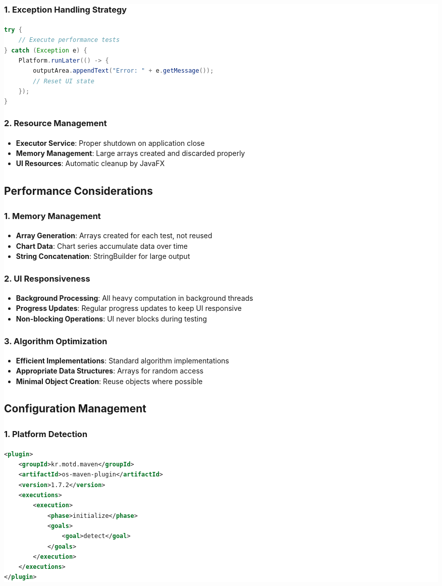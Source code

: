 ### 1. Exception Handling Strategy

```java
try {
    // Execute performance tests
} catch (Exception e) {
    Platform.runLater(() -> {
        outputArea.appendText("Error: " + e.getMessage());
        // Reset UI state
    });
}
```

### 2. Resource Management

- **Executor Service**: Proper shutdown on application close
- **Memory Management**: Large arrays created and discarded properly
- **UI Resources**: Automatic cleanup by JavaFX

## Performance Considerations

### 1. Memory Management

- **Array Generation**: Arrays created for each test, not reused
- **Chart Data**: Chart series accumulate data over time
- **String Concatenation**: StringBuilder for large output

### 2. UI Responsiveness

- **Background Processing**: All heavy computation in background threads
- **Progress Updates**: Regular progress updates to keep UI responsive
- **Non-blocking Operations**: UI never blocks during testing

### 3. Algorithm Optimization

- **Efficient Implementations**: Standard algorithm implementations
- **Appropriate Data Structures**: Arrays for random access
- **Minimal Object Creation**: Reuse objects where possible

## Configuration Management

### 1. Platform Detection

```xml
<plugin>
    <groupId>kr.motd.maven</groupId>
    <artifactId>os-maven-plugin</artifactId>
    <version>1.7.2</version>
    <executions>
        <execution>
            <phase>initialize</phase>
            <goals>
                <goal>detect</goal>
            </goals>
        </execution>
    </executions>
</plugin>
```
